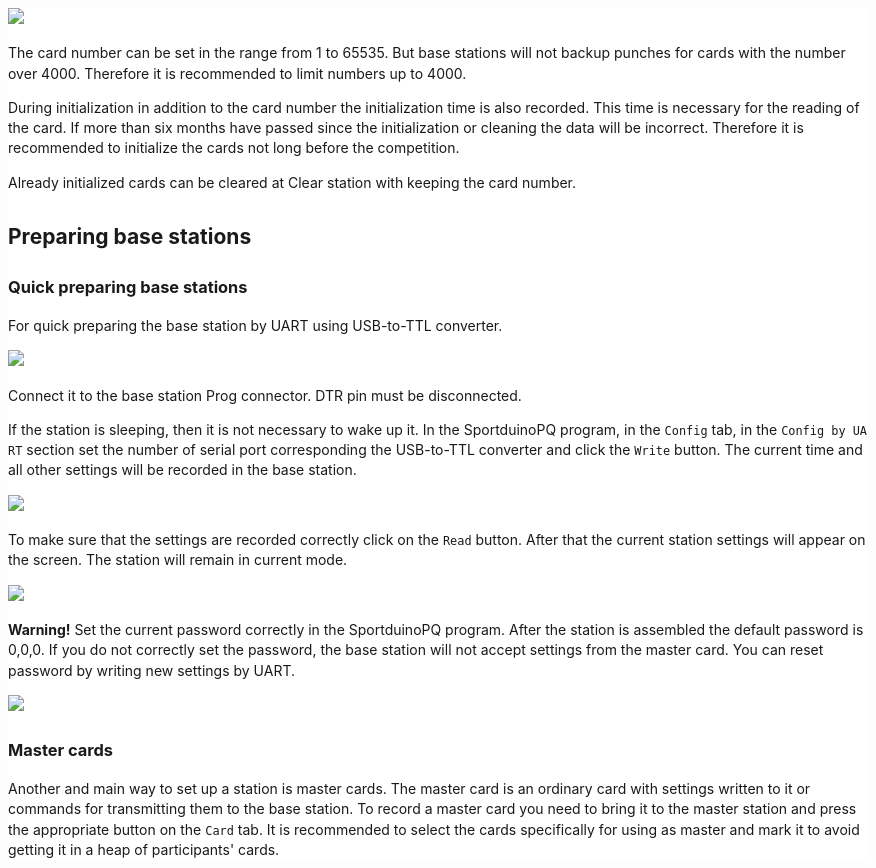 ![](/img/SportiduinoPQ-InitCard.jpg?raw=true)

The card number can be set in the range from 1 to 65535.
But base stations will not backup punches for cards with the number over 4000.
Therefore it is recommended to limit numbers up to 4000.

During initialization in addition to the card number the initialization time is also recorded.
This time is necessary for the reading of the card.
If more than six months have passed since the initialization or cleaning the data will be incorrect.
Therefore it is recommended to initialize the cards not long before the competition.

Already initialized cards can be cleared at Clear station with keeping the card number.

## Preparing base stations

### Quick preparing base stations

For quick preparing the base station by UART using USB-to-TTL converter.

![](/img/ProgrammerWire.jpg?raw=true)

Connect it to the base station Prog connector. DTR pin must be disconnected.

If the station is sleeping, then it is not necessary to wake up it.
In the SportduinoPQ program, in the `Config` tab, in the `Config by UART` section
set the number of serial port corresponding the USB-to-TTL converter and click the `Write` button.
The current time and all other settings will be recorded in the base station.

![](/img/SportiduinoPQ-ConfigByUart.jpg?raw=true)

To make sure that the settings are recorded correctly click on the `Read` button.
After that the current station settings will appear on the screen.
The station will remain in current mode.

![](/img/SportiduinoPQ-ConfigByUart2.jpg?raw=true)

**Warning!**
Set the current password correctly in the SportduinoPQ program.
After the station is assembled the default password is 0,0,0.
If you do not correctly set the password, the base station will not accept settings from the master card.
You can reset password by writing new settings by UART.

![](/img/SportiduinoPQ-Pwd.jpg?raw=true)

### Master cards

Another and main way to set up a station is master cards.
The master card is an ordinary card with settings written to it or commands for transmitting them to the base station.
To record a master card you need to bring it to the master station and press the appropriate button on the `Card` tab.
It is recommended to select the cards specifically for using as master and mark it
to avoid getting it in a heap of participants' cards.
